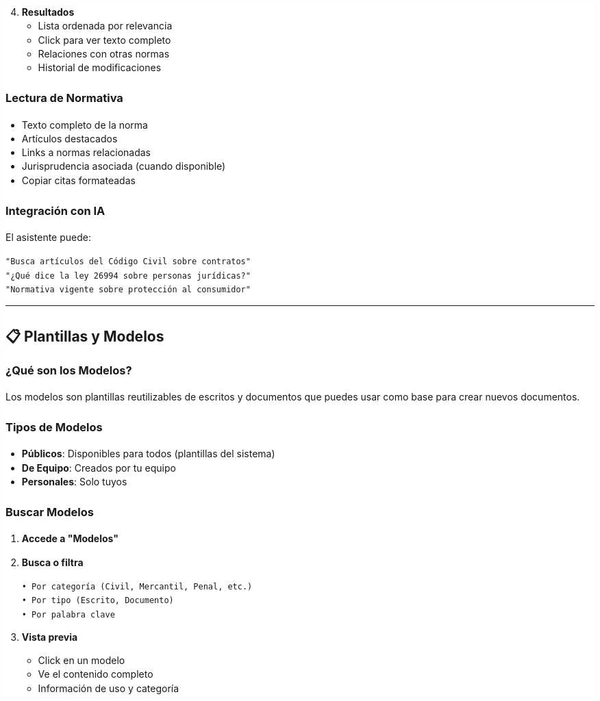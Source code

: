 4. **Resultados**
   - Lista ordenada por relevancia
   - Click para ver texto completo
   - Relaciones con otras normas
   - Historial de modificaciones

### Lectura de Normativa

- Texto completo de la norma
- Artículos destacados
- Links a normas relacionadas
- Jurisprudencia asociada (cuando disponible)
- Copiar citas formateadas

### Integración con IA

El asistente puede:
```
"Busca artículos del Código Civil sobre contratos"
"¿Qué dice la ley 26994 sobre personas jurídicas?"
"Normativa vigente sobre protección al consumidor"
```

---

## 📋 Plantillas y Modelos

### ¿Qué son los Modelos?

Los modelos son plantillas reutilizables de escritos y documentos que puedes usar como base para crear nuevos documentos.

### Tipos de Modelos

- **Públicos**: Disponibles para todos (plantillas del sistema)
- **De Equipo**: Creados por tu equipo
- **Personales**: Solo tuyos

### Buscar Modelos

1. **Accede a "Modelos"**

2. **Busca o filtra**
   ```
   • Por categoría (Civil, Mercantil, Penal, etc.)
   • Por tipo (Escrito, Documento)
   • Por palabra clave
   ```

3. **Vista previa**
   - Click en un modelo
   - Ve el contenido completo
   - Información de uso y categoría
